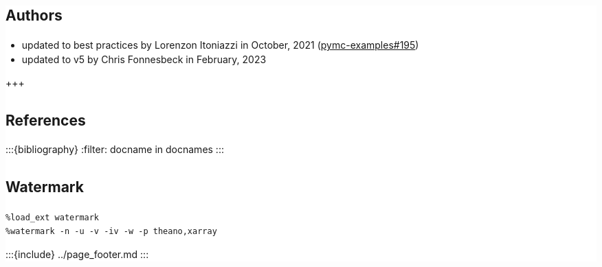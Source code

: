## Authors
* updated to best practices by Lorenzon Itoniazzi in October, 2021 ([pymc-examples#195](https://github.com/pymc-devs/pymc-examples/pull/195))
* updated to v5 by Chris Fonnesbeck in February, 2023 

+++

## References

:::{bibliography}
:filter: docname in docnames
:::

## Watermark

```{code-cell} ipython3
%load_ext watermark
%watermark -n -u -v -iv -w -p theano,xarray
```

:::{include} ../page_footer.md
:::
